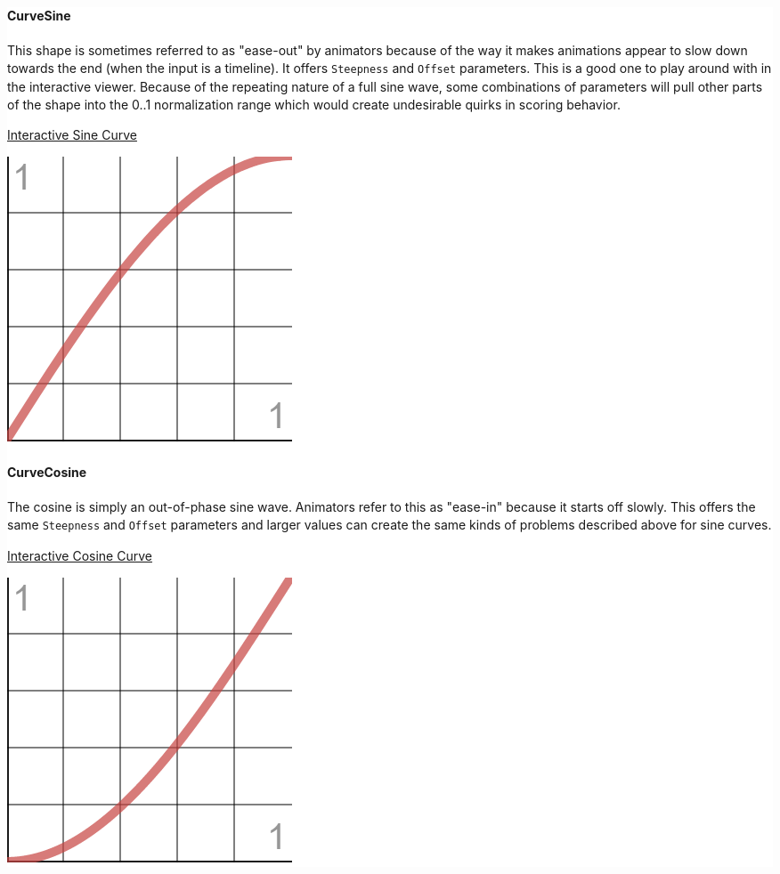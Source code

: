 #### CurveSine

This shape is sometimes referred to as "ease-out" by animators because of the way it makes animations appear to slow down towards the end (when the input is a timeline). It offers `Steepness` and `Offset` parameters. This is a good one to play around with in the interactive viewer. Because of the repeating nature of a full sine wave, some combinations of parameters will pull other parts of the shape into the 0..1 normalization range which would create undesirable quirks in scoring behavior.

[Interactive Sine Curve](https://www.desmos.com/calculator/iywenft729)

![sine](/assets/2019/01-03/sine.png)

#### CurveCosine

The cosine is simply an out-of-phase sine wave. Animators refer to this as "ease-in" because it starts off slowly. This offers the same `Steepness` and `Offset` parameters and larger values can create the same kinds of problems described above for sine curves.

[Interactive Cosine Curve](https://www.desmos.com/calculator/p9kanbukwd)

![cosine](/assets/2019/01-03/cosine.png)
